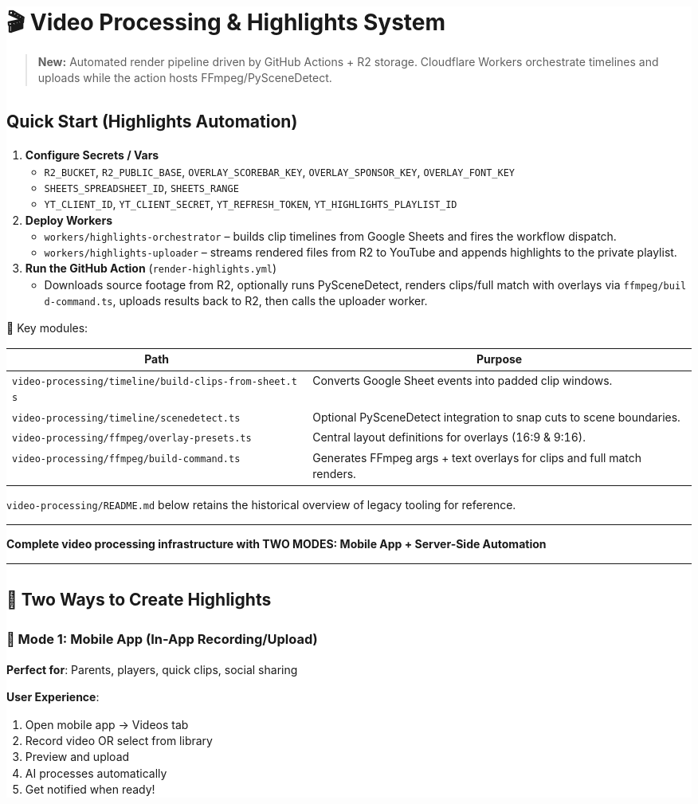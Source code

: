 # 🎬 Video Processing & Highlights System

> **New:** Automated render pipeline driven by GitHub Actions + R2 storage. Cloudflare Workers orchestrate timelines and uploads while the action hosts FFmpeg/PySceneDetect.

## Quick Start (Highlights Automation)

1. **Configure Secrets / Vars**
   - `R2_BUCKET`, `R2_PUBLIC_BASE`, `OVERLAY_SCOREBAR_KEY`, `OVERLAY_SPONSOR_KEY`, `OVERLAY_FONT_KEY`
   - `SHEETS_SPREADSHEET_ID`, `SHEETS_RANGE`
   - `YT_CLIENT_ID`, `YT_CLIENT_SECRET`, `YT_REFRESH_TOKEN`, `YT_HIGHLIGHTS_PLAYLIST_ID`
2. **Deploy Workers**
   - `workers/highlights-orchestrator` – builds clip timelines from Google Sheets and fires the workflow dispatch.
   - `workers/highlights-uploader` – streams rendered files from R2 to YouTube and appends highlights to the private playlist.
3. **Run the GitHub Action** (`render-highlights.yml`)
   - Downloads source footage from R2, optionally runs PySceneDetect, renders clips/full match with overlays via `ffmpeg/build-command.ts`, uploads results back to R2, then calls the uploader worker.

📁 Key modules:

| Path | Purpose |
| --- | --- |
| `video-processing/timeline/build-clips-from-sheet.ts` | Converts Google Sheet events into padded clip windows. |
| `video-processing/timeline/scenedetect.ts` | Optional PySceneDetect integration to snap cuts to scene boundaries. |
| `video-processing/ffmpeg/overlay-presets.ts` | Central layout definitions for overlays (16:9 & 9:16). |
| `video-processing/ffmpeg/build-command.ts` | Generates FFmpeg args + text overlays for clips and full match renders. |

`video-processing/README.md` below retains the historical overview of legacy tooling for reference.

---

**Complete video processing infrastructure with TWO MODES: Mobile App + Server-Side Automation**

---

## 🎯 Two Ways to Create Highlights

### 📱 Mode 1: Mobile App (In-App Recording/Upload)
**Perfect for**: Parents, players, quick clips, social sharing

**User Experience**:
1. Open mobile app → Videos tab
2. Record video OR select from library
3. Preview and upload
4. AI processes automatically
5. Get notified when ready!
